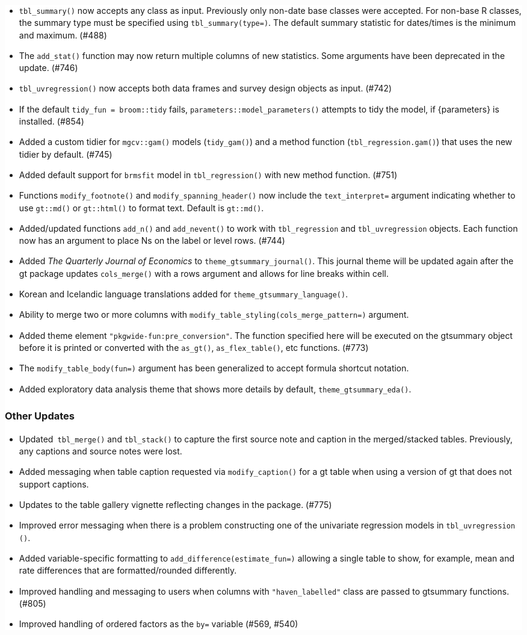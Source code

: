 * `tbl_summary()` now accepts any class as input. Previously only non-date base classes were accepted. For non-base R classes, the summary type must be specified using `tbl_summary(type=)`. The default summary statistic for dates/times is the minimum and maximum. (#488)

* The `add_stat()` function may now return multiple columns of new statistics. Some arguments have been deprecated in the update. (#746)

* `tbl_uvregression()` now accepts both data frames and survey design objects as input. (#742)

* If the default `tidy_fun = broom::tidy` fails, `parameters::model_parameters()` attempts to tidy the model, if {parameters} is installed. (#854)

* Added a custom tidier for `mgcv::gam()` models (`tidy_gam()`) and a method function (`tbl_regression.gam()`) that uses the new tidier by default. (#745)

* Added default support for `brmsfit` model in `tbl_regression()` with new method function. (#751)

* Functions `modify_footnote()` and `modify_spanning_header()` now include the `text_interpret=` argument indicating whether to use `gt::md()` or `gt::html()` to format text. Default is `gt::md()`.

* Added/updated functions `add_n()` and `add_nevent()` to work with `tbl_regression` and `tbl_uvregression` objects. Each function now has an argument to place Ns on the label or level rows. (#744)

* Added _The Quarterly Journal of Economics_ to `theme_gtsummary_journal()`. This journal theme will be updated again after the gt package updates `cols_merge()` with a rows argument and allows for line breaks within cell.

* Korean and Icelandic language translations added for `theme_gtsummary_language()`.

* Ability to merge two or more columns with `modify_table_styling(cols_merge_pattern=)` argument.

* Added theme element `"pkgwide-fun:pre_conversion"`. The function specified here will be executed on the gtsummary object before it is printed or converted with the `as_gt()`, `as_flex_table()`, etc functions. (#773)

* The `modify_table_body(fun=)` argument has been generalized to accept formula shortcut notation.

* Added exploratory data analysis theme that shows more details by default, `theme_gtsummary_eda()`.

### Other Updates

* Updated` tbl_merge()` and `tbl_stack()` to capture the first source note and caption in the merged/stacked tables. Previously, any captions and source notes were lost. 

* Added messaging when table caption requested via `modify_caption()` for a gt table when using a version of gt that does not support captions.

* Updates to the table gallery vignette reflecting changes in the package. (#775)

* Improved error messaging when there is a problem constructing one of the univariate regression models in `tbl_uvregression()`.

* Added variable-specific formatting to `add_difference(estimate_fun=)` allowing a single table to show, for example, mean and rate differences that are formatted/rounded differently.

* Improved handling and messaging to users when columns with `"haven_labelled"` class are passed to gtsummary functions. (#805)

* Improved handling of ordered factors as the `by=` variable (#569, #540)
